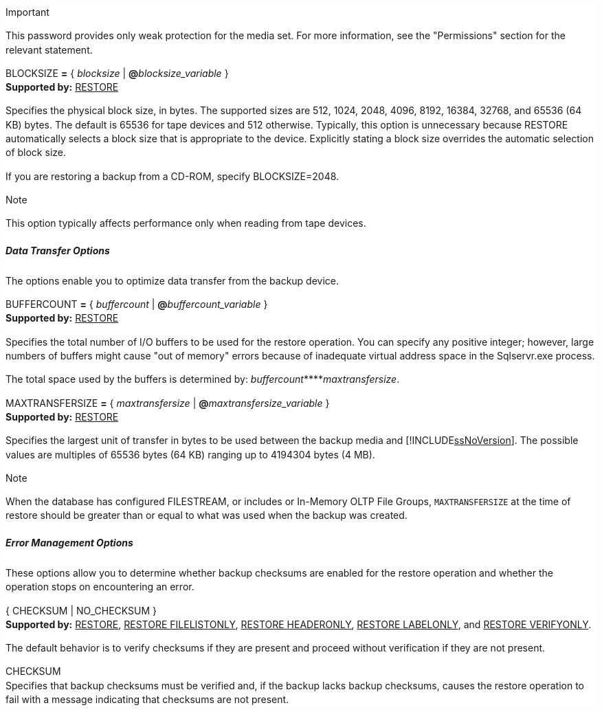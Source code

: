 > [!IMPORTANT]  
>  This password provides only weak protection for the media set. For more information, see the "Permissions" section for the relevant statement.  
  
 BLOCKSIZE **=** { *blocksize* | **@**_blocksize\_variable_ }  
 **Supported by:**  [RESTORE](../../t-sql/statements/restore-statements-transact-sql.md)  
  
 Specifies the physical block size, in bytes. The supported sizes are 512, 1024, 2048, 4096, 8192, 16384, 32768, and 65536 (64 KB) bytes. The default is 65536 for tape devices and 512 otherwise. Typically, this option is unnecessary because RESTORE automatically selects a block size that is appropriate to the device. Explicitly stating a block size overrides the automatic selection of block size.  
  
 If you are restoring a backup from a CD-ROM, specify BLOCKSIZE=2048.  
  
> [!NOTE]  
>  This option typically affects performance only when reading from tape devices.  
  
##### Data Transfer Options  
 The options enable you to optimize data transfer from the backup device.  
  
 BUFFERCOUNT **=** { *buffercount* | **@**_buffercount\_variable_ }  
 **Supported by:**  [RESTORE](../../t-sql/statements/restore-statements-transact-sql.md)  
  
 Specifies the total number of I/O buffers to be used for the restore operation. You can specify any positive integer; however, large numbers of buffers might cause "out of memory" errors because of inadequate virtual address space in the Sqlservr.exe process.  
  
 The total space used by the buffers is determined by: _buffercount_**\**_maxtransfersize_.  
  
 MAXTRANSFERSIZE **=** { _maxtransfersize_ | **@**_maxtransfersize\_variable_ }  
 **Supported by:**  [RESTORE](../../t-sql/statements/restore-statements-transact-sql.md)  
  
 Specifies the largest unit of transfer in bytes to be used between the backup media and [!INCLUDE[ssNoVersion](../../includes/ssnoversion-md.md)]. The possible values are multiples of 65536 bytes (64 KB) ranging up to 4194304 bytes (4 MB).  
> [!NOTE]  
>  When the database has configured FILESTREAM, or includes or In-Memory OLTP File Groups, `MAXTRANSFERSIZE` at the time of restore should be greater than or equal to what was used when the backup was created.  
  
##### Error Management Options  
 These options allow you to determine whether backup checksums are enabled for the restore operation and whether the operation stops on encountering an error.    
  
 { CHECKSUM | NO_CHECKSUM }  
 **Supported by:**  [RESTORE](../../t-sql/statements/restore-statements-transact-sql.md), [RESTORE FILELISTONLY](../../t-sql/statements/restore-statements-filelistonly-transact-sql.md), [RESTORE HEADERONLY](../../t-sql/statements/restore-statements-headeronly-transact-sql.md), [RESTORE LABELONLY](../../t-sql/statements/restore-statements-labelonly-transact-sql.md), and [RESTORE VERIFYONLY](../../t-sql/statements/restore-statements-verifyonly-transact-sql.md).  
  
 The default behavior is to verify checksums if they are present and proceed without verification if they are not present.  
  
 CHECKSUM  
 Specifies that backup checksums must be verified and, if the backup lacks backup checksums, causes the restore operation to fail with a message indicating that checksums are not present.  
  